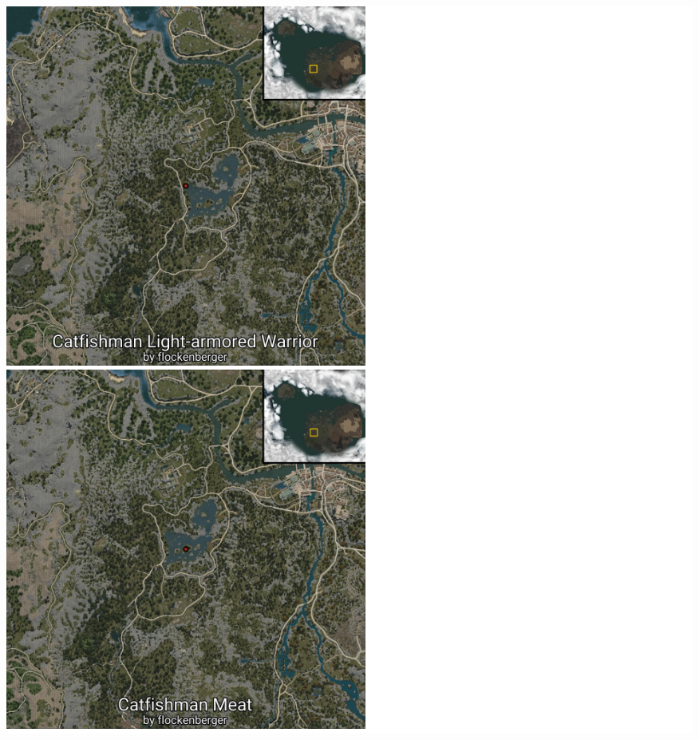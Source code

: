 <img src="./Lake Kaia_Catfishman Light-armored Warrior_Preview.webp" width="450"/> <img src="./Lake Kaia_Catfishman Meat_Preview.webp" width="450"/>